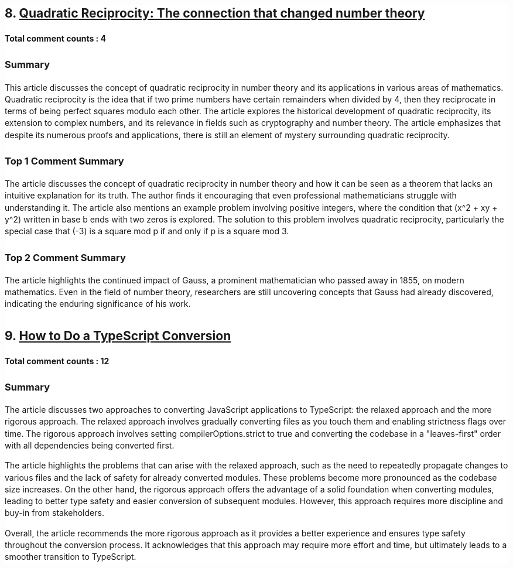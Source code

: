 ## 8. [Quadratic Reciprocity: The connection that changed number theory](https://news.ycombinator.com/item?id=38115128)

**Total comment counts : 4**

### Summary

 This article discusses the concept of quadratic reciprocity in number theory and its applications in various areas of mathematics. Quadratic reciprocity is the idea that if two prime numbers have certain remainders when divided by 4, then they reciprocate in terms of being perfect squares modulo each other. The article explores the historical development of quadratic reciprocity, its extension to complex numbers, and its relevance in fields such as cryptography and number theory. The article emphasizes that despite its numerous proofs and applications, there is still an element of mystery surrounding quadratic reciprocity.

### Top 1 Comment Summary

 The article discusses the concept of quadratic reciprocity in number theory and how it can be seen as a theorem that lacks an intuitive explanation for its truth. The author finds it encouraging that even professional mathematicians struggle with understanding it. The article also mentions an example problem involving positive integers, where the condition that (x^2 + xy + y^2) written in base b ends with two zeros is explored. The solution to this problem involves quadratic reciprocity, particularly the special case that (-3) is a square mod p if and only if p is a square mod 3.

### Top 2 Comment Summary

 The article highlights the continued impact of Gauss, a prominent mathematician who passed away in 1855, on modern mathematics. Even in the field of number theory, researchers are still uncovering concepts that Gauss had already discovered, indicating the enduring significance of his work.

## 9. [How to Do a TypeScript Conversion](https://news.ycombinator.com/item?id=38145194)

**Total comment counts : 12**

### Summary

 The article discusses two approaches to converting JavaScript applications to TypeScript: the relaxed approach and the more rigorous approach. The relaxed approach involves gradually converting files as you touch them and enabling strictness flags over time. The rigorous approach involves setting compilerOptions.strict to true and converting the codebase in a "leaves-first" order with all dependencies being converted first. 

The article highlights the problems that can arise with the relaxed approach, such as the need to repeatedly propagate changes to various files and the lack of safety for already converted modules. These problems become more pronounced as the codebase size increases. On the other hand, the rigorous approach offers the advantage of a solid foundation when converting modules, leading to better type safety and easier conversion of subsequent modules. However, this approach requires more discipline and buy-in from stakeholders.

Overall, the article recommends the more rigorous approach as it provides a better experience and ensures type safety throughout the conversion process. It acknowledges that this approach may require more effort and time, but ultimately leads to a smoother transition to TypeScript.
